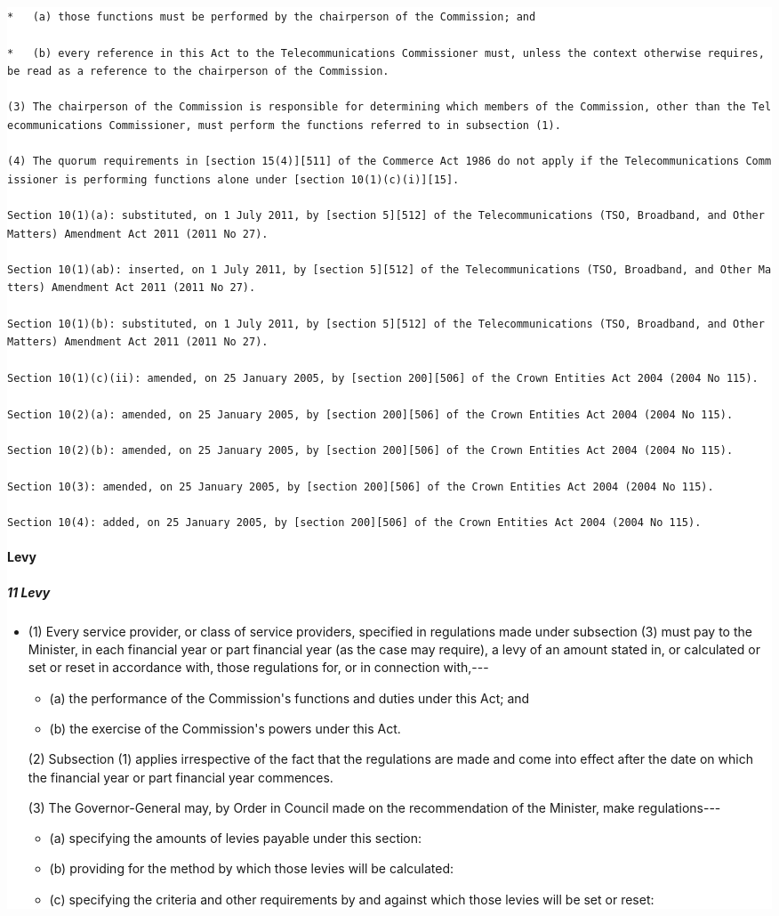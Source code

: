     *   (a) those functions must be performed by the chairperson of the Commission; and
    
    *   (b) every reference in this Act to the Telecommunications Commissioner must, unless the context otherwise requires, be read as a reference to the chairperson of the Commission.
    
    (3) The chairperson of the Commission is responsible for determining which members of the Commission, other than the Telecommunications Commissioner, must perform the functions referred to in subsection (1).
    
    (4) The quorum requirements in [section 15(4)][511] of the Commerce Act 1986 do not apply if the Telecommunications Commissioner is performing functions alone under [section 10(1)(c)(i)][15].
    
    Section 10(1)(a): substituted, on 1 July 2011, by [section 5][512] of the Telecommunications (TSO, Broadband, and Other Matters) Amendment Act 2011 (2011 No 27).
    
    Section 10(1)(ab): inserted, on 1 July 2011, by [section 5][512] of the Telecommunications (TSO, Broadband, and Other Matters) Amendment Act 2011 (2011 No 27).
    
    Section 10(1)(b): substituted, on 1 July 2011, by [section 5][512] of the Telecommunications (TSO, Broadband, and Other Matters) Amendment Act 2011 (2011 No 27).
    
    Section 10(1)(c)(ii): amended, on 25 January 2005, by [section 200][506] of the Crown Entities Act 2004 (2004 No 115).
    
    Section 10(2)(a): amended, on 25 January 2005, by [section 200][506] of the Crown Entities Act 2004 (2004 No 115).
    
    Section 10(2)(b): amended, on 25 January 2005, by [section 200][506] of the Crown Entities Act 2004 (2004 No 115).
    
    Section 10(3): amended, on 25 January 2005, by [section 200][506] of the Crown Entities Act 2004 (2004 No 115).
    
    Section 10(4): added, on 25 January 2005, by [section 200][506] of the Crown Entities Act 2004 (2004 No 115).

#### Levy

##### 11 Levy
    
*   (1) Every service provider, or class of service providers, specified in regulations made under subsection (3) must pay to the Minister, in each financial year or part financial year (as the case may require), a levy of an amount stated in, or calculated or set or reset in accordance with, those regulations for, or in connection with,---
        
    *   (a) the performance of the Commission's functions and duties under this Act; and
    
    *   (b) the exercise of the Commission's powers under this Act.
    
    (2) Subsection (1) applies irrespective of the fact that the regulations are made and come into effect after the date on which the financial year or part financial year commences.
    
    (3) The Governor-General may, by Order in Council made on the recommendation of the Minister, make regulations---
        
    *   (a) specifying the amounts of levies payable under this section:
    
    *   (b) providing for the method by which those levies will be calculated:
    
    *   (c) specifying the criteria and other requirements by and against which those levies will be set or reset:
    